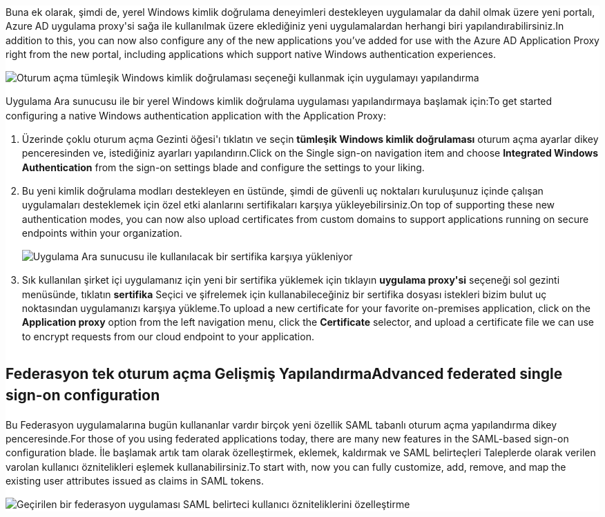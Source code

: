 <span data-ttu-id="6c55a-145">Buna ek olarak, şimdi de, yerel Windows kimlik doğrulama deneyimleri destekleyen uygulamalar da dahil olmak üzere yeni portalı, Azure AD uygulama proxy'si sağa ile kullanılmak üzere eklediğiniz yeni uygulamalardan herhangi biri yapılandırabilirsiniz.</span><span class="sxs-lookup"><span data-stu-id="6c55a-145">In addition to this, you can now also configure any of the new applications you’ve added for use with the Azure AD Application Proxy right from the new portal, including applications which support native Windows authentication experiences.</span></span>

  ![Oturum açma tümleşik Windows kimlik doğrulaması seçeneği kullanmak için uygulamayı yapılandırma](./media/active-directory-enterprise-apps-whats-new-azure-portal/08.png)
 

<span data-ttu-id="6c55a-147">Uygulama Ara sunucusu ile bir yerel Windows kimlik doğrulama uygulaması yapılandırmaya başlamak için:</span><span class="sxs-lookup"><span data-stu-id="6c55a-147">To get started configuring a native Windows authentication application with the Application Proxy:</span></span>
1. <span data-ttu-id="6c55a-148">Üzerinde çoklu oturum açma Gezinti öğesi'ı tıklatın ve seçin **tümleşik Windows kimlik doğrulaması** oturum açma ayarlar dikey penceresinden ve, istediğiniz ayarları yapılandırın.</span><span class="sxs-lookup"><span data-stu-id="6c55a-148">Click on the Single sign-on navigation item and choose **Integrated Windows Authentication** from the sign-on settings blade and configure the settings to your liking.</span></span>
2. <span data-ttu-id="6c55a-149">Bu yeni kimlik doğrulama modları destekleyen en üstünde, şimdi de güvenli uç noktaları kuruluşunuz içinde çalışan uygulamaları desteklemek için özel etki alanlarını sertifikaları karşıya yükleyebilirsiniz.</span><span class="sxs-lookup"><span data-stu-id="6c55a-149">On top of supporting these new authentication modes, you can now also upload certificates from custom domains to support applications running on secure endpoints within your organization.</span></span>  
 
   ![Uygulama Ara sunucusu ile kullanılacak bir sertifika karşıya yükleniyor](./media/active-directory-enterprise-apps-whats-new-azure-portal/09.png)

3. <span data-ttu-id="6c55a-151">Sık kullanılan şirket içi uygulamanız için yeni bir sertifika yüklemek için tıklayın **uygulama proxy'si** seçeneği sol gezinti menüsünde, tıklatın **sertifika** Seçici ve şifrelemek için kullanabileceğiniz bir sertifika dosyası istekleri bizim bulut uç noktasından uygulamanızı karşıya yükleme.</span><span class="sxs-lookup"><span data-stu-id="6c55a-151">To upload a new certificate for your favorite on-premises application, click on the **Application proxy** option from the left navigation menu, click the **Certificate** selector, and upload a certificate file we can use to encrypt requests from our cloud endpoint to your application.</span></span>

## <a name="advanced-federated-single-sign-on-configuration"></a><span data-ttu-id="6c55a-152">Federasyon tek oturum açma Gelişmiş Yapılandırma</span><span class="sxs-lookup"><span data-stu-id="6c55a-152">Advanced federated single sign-on configuration</span></span>

<span data-ttu-id="6c55a-153">Bu Federasyon uygulamalarına bugün kullananlar vardır birçok yeni özellik SAML tabanlı oturum açma yapılandırma dikey penceresinde.</span><span class="sxs-lookup"><span data-stu-id="6c55a-153">For those of you using federated applications today, there are many new features in the SAML-based sign-on configuration blade.</span></span> <span data-ttu-id="6c55a-154">İle başlamak artık tam olarak özelleştirmek, eklemek, kaldırmak ve SAML belirteçleri Taleplerde olarak verilen varolan kullanıcı öznitelikleri eşlemek kullanabilirsiniz.</span><span class="sxs-lookup"><span data-stu-id="6c55a-154">To start with, now you can fully customize, add, remove, and map the existing user attributes issued as claims in SAML tokens.</span></span>
 
  ![Geçirilen bir federasyon uygulaması SAML belirteci kullanıcı özniteliklerini özelleştirme](./media/active-directory-enterprise-apps-whats-new-azure-portal/10.png)
